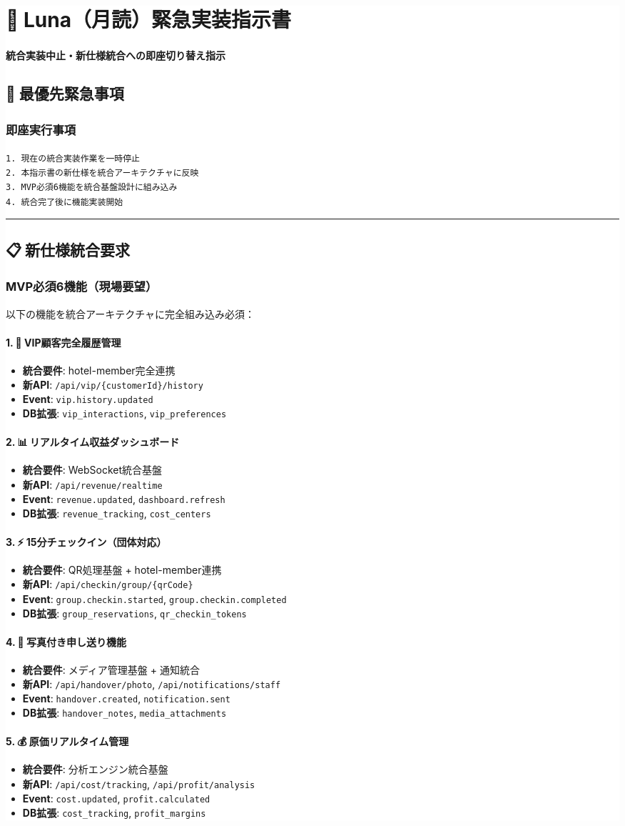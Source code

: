 # 🌙 Luna（月読）緊急実装指示書
**統合実装中止・新仕様統合への即座切り替え指示**

## 🚨 最優先緊急事項

### **即座実行事項**
```
1. 現在の統合実装作業を一時停止
2. 本指示書の新仕様を統合アーキテクチャに反映
3. MVP必須6機能を統合基盤設計に組み込み
4. 統合完了後に機能実装開始
```

---

## 📋 新仕様統合要求

### **MVP必須6機能（現場要望）**
以下の機能を統合アーキテクチャに完全組み込み必須：

#### **1. 💎 VIP顧客完全履歴管理**
- **統合要件**: hotel-member完全連携
- **新API**: `/api/vip/{customerId}/history` 
- **Event**: `vip.history.updated`
- **DB拡張**: `vip_interactions`, `vip_preferences`

#### **2. 📊 リアルタイム収益ダッシュボード**
- **統合要件**: WebSocket統合基盤
- **新API**: `/api/revenue/realtime`
- **Event**: `revenue.updated`, `dashboard.refresh`
- **DB拡張**: `revenue_tracking`, `cost_centers`

#### **3. ⚡ 15分チェックイン（団体対応）**
- **統合要件**: QR処理基盤 + hotel-member連携
- **新API**: `/api/checkin/group/{qrCode}`
- **Event**: `group.checkin.started`, `group.checkin.completed`
- **DB拡張**: `group_reservations`, `qr_checkin_tokens`

#### **4. 📱 写真付き申し送り機能**
- **統合要件**: メディア管理基盤 + 通知統合
- **新API**: `/api/handover/photo`, `/api/notifications/staff`
- **Event**: `handover.created`, `notification.sent`
- **DB拡張**: `handover_notes`, `media_attachments`

#### **5. 💰 原価リアルタイム管理**
- **統合要件**: 分析エンジン統合基盤
- **新API**: `/api/cost/tracking`, `/api/profit/analysis`
- **Event**: `cost.updated`, `profit.calculated`
- **DB拡張**: `cost_tracking`, `profit_margins`
